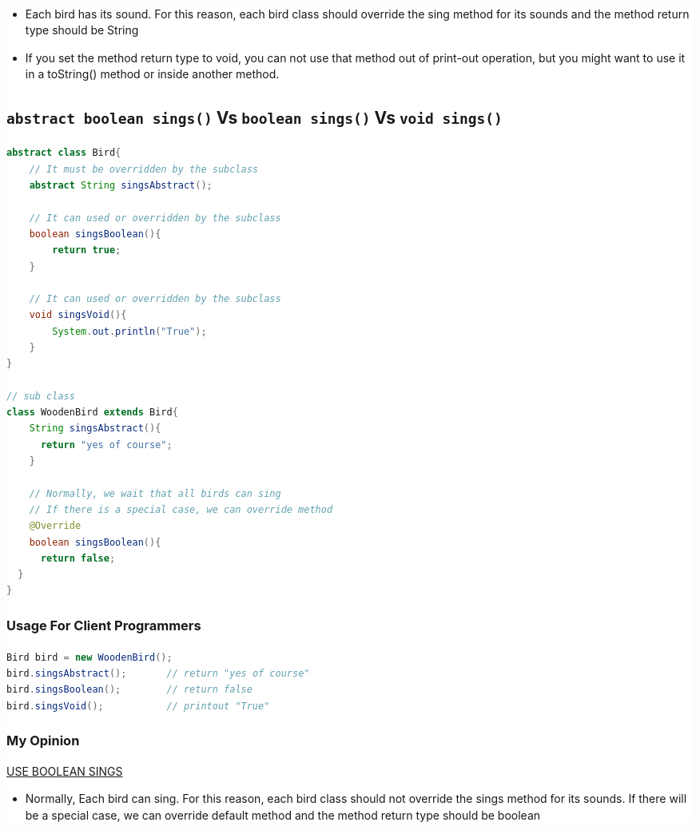 * Each bird has its sound. For this reason, each bird class should override the sing method for its sounds and the method return type should be String

* If you set the method return type to void, you can not use that method out of print-out operation, but you might want to use it in a toString() method or inside another method.  


##  `abstract boolean sings()` Vs `boolean sings()` Vs `void sings()`
```java
abstract class Bird{
    // It must be overridden by the subclass 
    abstract String singsAbstract();
    
    // It can used or overridden by the subclass
    boolean singsBoolean(){
        return true;
    }

    // It can used or overridden by the subclass
    void singsVoid(){
        System.out.println("True");
    }
}

// sub class
class WoodenBird extends Bird{
    String singsAbstract(){
      return "yes of course";
    }

    // Normally, we wait that all birds can sing
    // If there is a special case, we can override method
    @Override
    boolean singsBoolean(){
      return false;
  }
}
```

### Usage For Client Programmers
```java
Bird bird = new WoodenBird();
bird.singsAbstract();       // return "yes of course"
bird.singsBoolean();        // return false
bird.singsVoid();           // printout "True"
```


### My Opinion
<u>USE BOOLEAN SINGS</u>

* Normally, Each bird can sing. For this reason, each bird class should not override the sings method for its sounds. If there will be a special case, we can override default method and the method return type should be boolean
